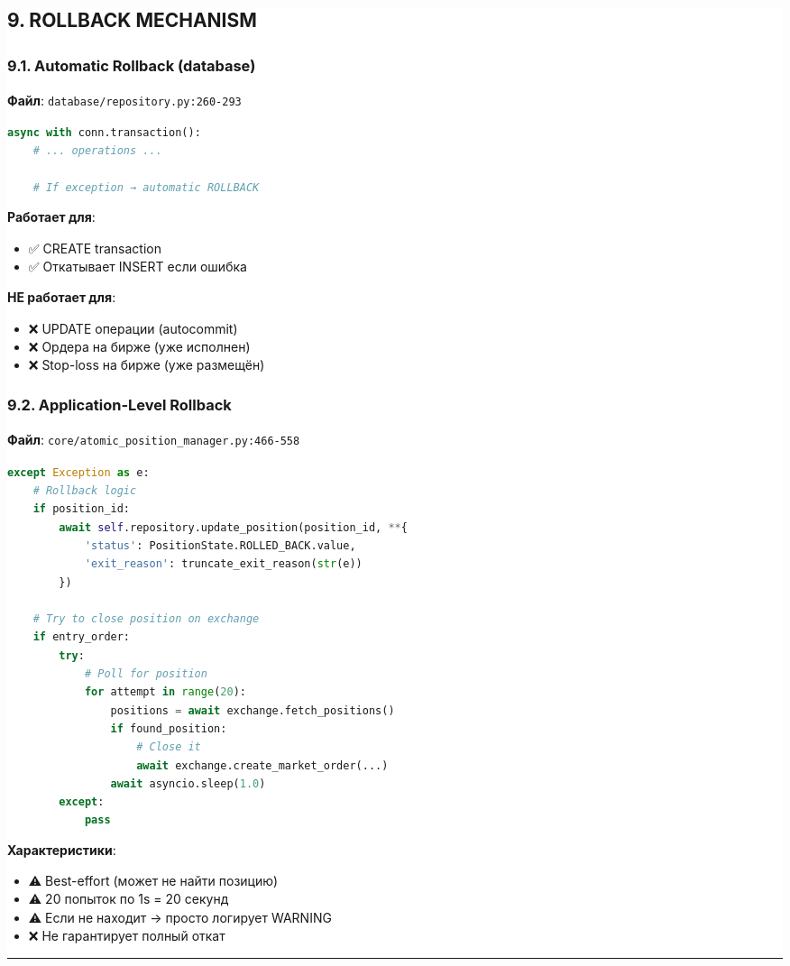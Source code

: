 
## 9. ROLLBACK MECHANISM

### 9.1. Automatic Rollback (database)

**Файл**: `database/repository.py:260-293`

```python
async with conn.transaction():
    # ... operations ...

    # If exception → automatic ROLLBACK
```

**Работает для**:
- ✅ CREATE transaction
- ✅ Откатывает INSERT если ошибка

**НЕ работает для**:
- ❌ UPDATE операции (autocommit)
- ❌ Ордера на бирже (уже исполнен)
- ❌ Stop-loss на бирже (уже размещён)

### 9.2. Application-Level Rollback

**Файл**: `core/atomic_position_manager.py:466-558`

```python
except Exception as e:
    # Rollback logic
    if position_id:
        await self.repository.update_position(position_id, **{
            'status': PositionState.ROLLED_BACK.value,
            'exit_reason': truncate_exit_reason(str(e))
        })

    # Try to close position on exchange
    if entry_order:
        try:
            # Poll for position
            for attempt in range(20):
                positions = await exchange.fetch_positions()
                if found_position:
                    # Close it
                    await exchange.create_market_order(...)
                await asyncio.sleep(1.0)
        except:
            pass
```

**Характеристики**:
- ⚠️ Best-effort (может не найти позицию)
- ⚠️ 20 попыток по 1s = 20 секунд
- ⚠️ Если не находит → просто логирует WARNING
- ❌ Не гарантирует полный откат

---